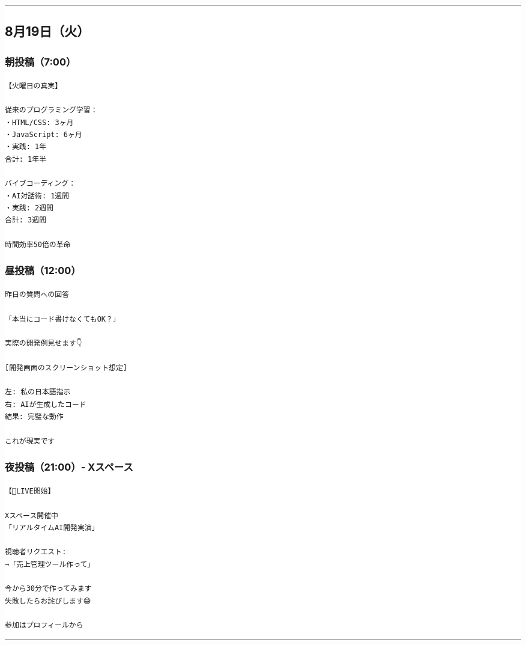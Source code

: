 
---

## 8月19日（火）

### 朝投稿（7:00）
```
【火曜日の真実】

従来のプログラミング学習：
・HTML/CSS: 3ヶ月
・JavaScript: 6ヶ月
・実践: 1年
合計: 1年半

バイブコーディング：
・AI対話術: 1週間
・実践: 2週間
合計: 3週間

時間効率50倍の革命
```

### 昼投稿（12:00）
```
昨日の質問への回答

「本当にコード書けなくてもOK？」

実際の開発例見せます👇

[開発画面のスクリーンショット想定]

左: 私の日本語指示
右: AIが生成したコード
結果: 完璧な動作

これが現実です
```

### 夜投稿（21:00）- Xスペース
```
【🔴LIVE開始】

Xスペース開催中
「リアルタイムAI開発実演」

視聴者リクエスト:
→「売上管理ツール作って」

今から30分で作ってみます
失敗したらお詫びします😅

参加はプロフィールから
```

---